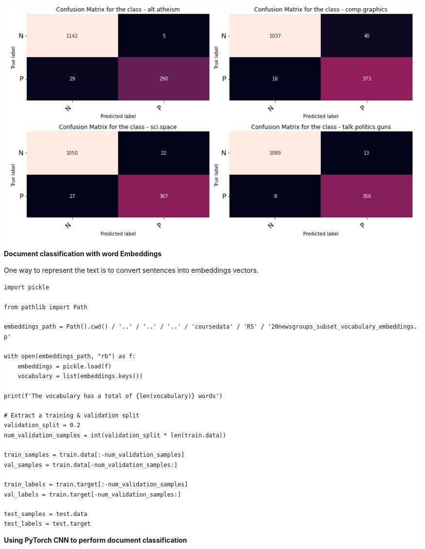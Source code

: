 ![alt text](https://github.com/jylhakos/Deep-Learning-and-PyTorch/blob/main/Natural-Language-Processing/2.png?raw=true)

**Document classification with word Embeddings**

One way to represent the text is to convert sentences into embeddings vectors.

```
import pickle

from pathlib import Path

embeddings_path = Path().cwd() / '..' / '..' / '..' / 'coursedata' / 'R5' / '20newsgroups_subset_vocabulary_embeddings.p'

with open(embeddings_path, "rb") as f:
    embeddings = pickle.load(f)
    vocabulary = list(embeddings.keys())
    
print(f'The vocabulary has a total of {len(vocabulary)} words')

# Extract a training & validation split
validation_split = 0.2
num_validation_samples = int(validation_split * len(train.data))

train_samples = train.data[:-num_validation_samples]
val_samples = train.data[-num_validation_samples:]

train_labels = train.target[:-num_validation_samples]
val_labels = train.target[-num_validation_samples:]

test_samples = test.data
test_labels = test.target

```
**Using PyTorch CNN to perform document classification**
